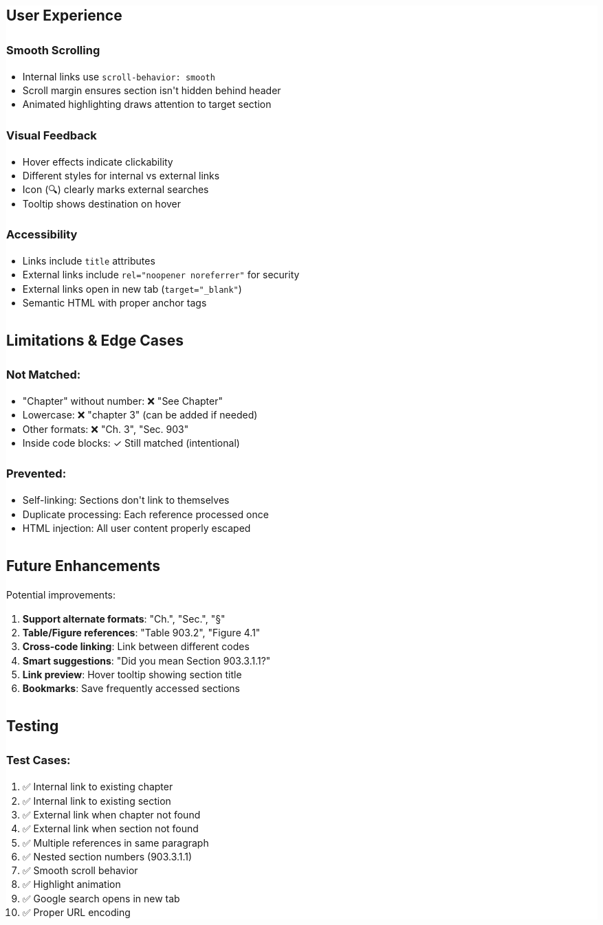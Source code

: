 ## User Experience

### Smooth Scrolling
- Internal links use `scroll-behavior: smooth`
- Scroll margin ensures section isn't hidden behind header
- Animated highlighting draws attention to target section

### Visual Feedback
- Hover effects indicate clickability
- Different styles for internal vs external links
- Icon (🔍) clearly marks external searches
- Tooltip shows destination on hover

### Accessibility
- Links include `title` attributes
- External links include `rel="noopener noreferrer"` for security
- External links open in new tab (`target="_blank"`)
- Semantic HTML with proper anchor tags

## Limitations & Edge Cases

### Not Matched:
- "Chapter" without number: ❌ "See Chapter"
- Lowercase: ❌ "chapter 3" (can be added if needed)
- Other formats: ❌ "Ch. 3", "Sec. 903"
- Inside code blocks: ✓ Still matched (intentional)

### Prevented:
- Self-linking: Sections don't link to themselves
- Duplicate processing: Each reference processed once
- HTML injection: All user content properly escaped

## Future Enhancements

Potential improvements:
1. **Support alternate formats**: "Ch.", "Sec.", "§"
2. **Table/Figure references**: "Table 903.2", "Figure 4.1"
3. **Cross-code linking**: Link between different codes
4. **Smart suggestions**: "Did you mean Section 903.3.1.1?"
5. **Link preview**: Hover tooltip showing section title
6. **Bookmarks**: Save frequently accessed sections

## Testing

### Test Cases:

1. ✅ Internal link to existing chapter
2. ✅ Internal link to existing section
3. ✅ External link when chapter not found
4. ✅ External link when section not found
5. ✅ Multiple references in same paragraph
6. ✅ Nested section numbers (903.3.1.1)
7. ✅ Smooth scroll behavior
8. ✅ Highlight animation
9. ✅ Google search opens in new tab
10. ✅ Proper URL encoding
